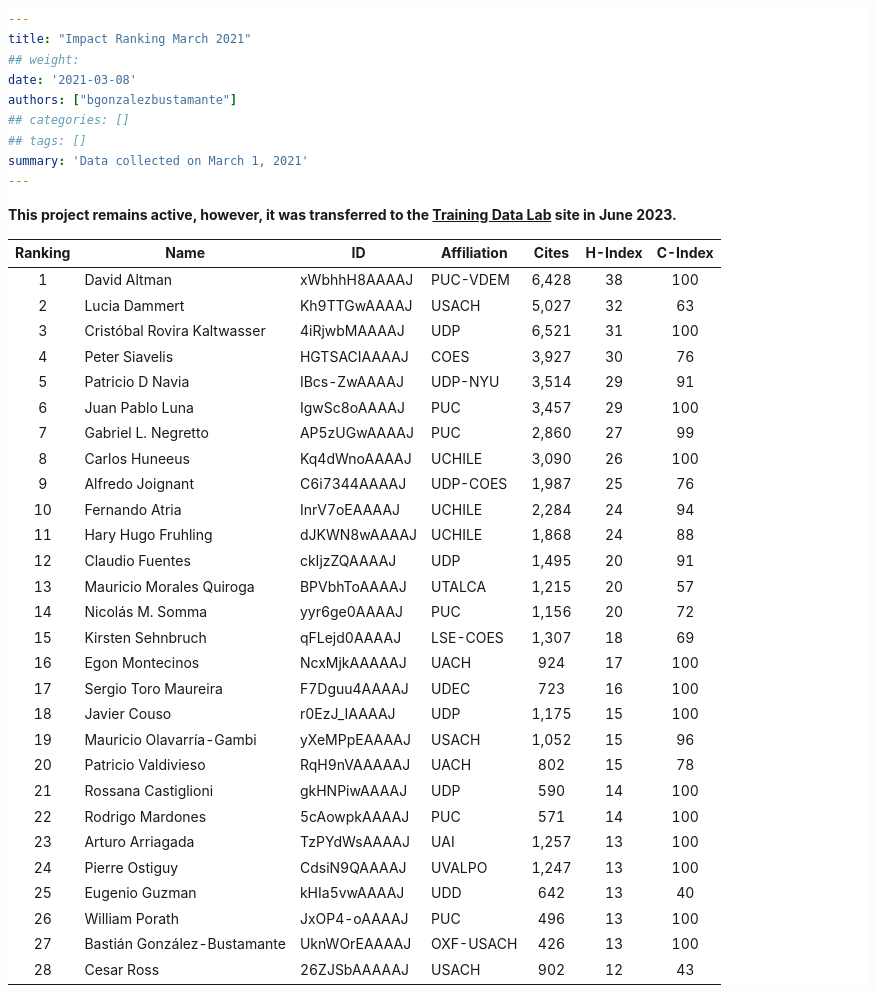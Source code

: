 ```yaml
---
title: "Impact Ranking March 2021"
## weight:
date: '2021-03-08'
authors: ["bgonzalezbustamante"]
## categories: []
## tags: []
summary: 'Data collected on March 1, 2021'
---
```


**This project remains active, however, it was transferred to the [Training Data Lab](https://training-datalab.com/projects/cps-ranking) site in June 2023.**

| Ranking | Name                        | ID             | Affiliation | Cites | H-Index |  C-Index |
|:-------:|-----------------------------|----------------|-------------|:-----:|:--------:|:--------:|
|    1    | David Altman                | xWbhhH8AAAAJ   | PUC-VDEM    | 6,428 |   38   |   100  |
|    2    | Lucia Dammert               | Kh9TTGwAAAAJ   | USACH       | 5,027 |   32   |    63  |
|    3    | Cristóbal Rovira Kaltwasser | 4iRjwbMAAAAJ   | UDP         | 6,521 |   31   |   100  |
|    4    | Peter Siavelis              | HGTSACIAAAAJ   | COES        | 3,927 |   30   |    76  |
|    5    | Patricio D Navia            | IBcs-ZwAAAAJ   | UDP-NYU     | 3,514 |   29   |    91  |
|    6    | Juan Pablo Luna             | IgwSc8oAAAAJ   | PUC         | 3,457 |   29   |   100  |
|    7    | Gabriel L. Negretto         | AP5zUGwAAAAJ   | PUC         | 2,860 |   27   |    99  |
|    8    | Carlos Huneeus              | Kq4dWnoAAAAJ   | UCHILE      | 3,090 |   26   |   100  |
|    9    | Alfredo Joignant            | C6i7344AAAAJ   | UDP-COES    | 1,987 |   25   |    76  |
|    10   | Fernando Atria              | InrV7oEAAAAJ   | UCHILE      | 2,284 |   24   |    94  |
|    11   | Hary Hugo Fruhling          | dJKWN8wAAAAJ   | UCHILE      | 1,868 |   24   |    88  |
|    12   | Claudio Fuentes             | ckIjzZQAAAAJ   | UDP         | 1,495 |   20   |    91  |
|    13   | Mauricio Morales Quiroga    | BPVbhToAAAAJ   | UTALCA      | 1,215 |   20   |    57  |
|    14   | Nicolás M. Somma            | yyr6ge0AAAAJ   | PUC         | 1,156 |   20   |    72  |
|    15   | Kirsten Sehnbruch           | qFLejd0AAAAJ   | LSE-COES    | 1,307 |   18   |    69  |
|    16   | Egon Montecinos             | NcxMjkAAAAAJ   | UACH        |  924  |   17   |   100  |
|    17   | Sergio Toro Maureira        | F7Dguu4AAAAJ   | UDEC        |  723  |   16   |   100  |
|    18   | Javier Couso                | r0EzJ\_IAAAAJ  | UDP         | 1,175 |   15   |   100  |
|    19   | Mauricio Olavarría-Gambi    | yXeMPpEAAAAJ   | USACH       | 1,052 |   15   |    96  |
|    20   | Patricio Valdivieso         | RqH9nVAAAAAJ   | UACH        |  802  |   15   |    78  |
|    21   | Rossana Castiglioni         | gkHNPiwAAAAJ   | UDP         |  590  |   14   |   100  |
|    22   | Rodrigo Mardones            | 5cAowpkAAAAJ   | PUC         |  571  |   14   |   100  |
|    23   | Arturo Arriagada            | TzPYdWsAAAAJ   | UAI         | 1,257 |   13   |   100  |
|    24   | Pierre Ostiguy              | CdsiN9QAAAAJ   | UVALPO      | 1,247 |   13   |   100  |
|    25   | Eugenio Guzman              | kHIa5vwAAAAJ   | UDD         |  642  |   13   |    40  |
|    26   | William Porath              | JxOP4-oAAAAJ   | PUC         |  496  |   13   |   100  |
|    27   | Bastián González-Bustamante | UknWOrEAAAAJ   | OXF-USACH   |  426  |   13   |   100  |
|    28   | Cesar Ross                  | 26ZJSbAAAAAJ   | USACH       |  902  |   12   |    43  |